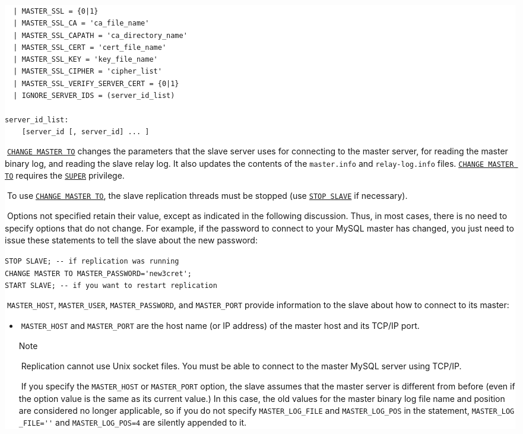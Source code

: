 ```
  | MASTER_SSL = {0|1}
  | MASTER_SSL_CA = 'ca_file_name'
  | MASTER_SSL_CAPATH = 'ca_directory_name'
  | MASTER_SSL_CERT = 'cert_file_name'
  | MASTER_SSL_KEY = 'key_file_name'
  | MASTER_SSL_CIPHER = 'cipher_list'
  | MASTER_SSL_VERIFY_SERVER_CERT = {0|1}
  | IGNORE_SERVER_IDS = (server_id_list)

server_id_list:
    [server_id [, server_id] ... ]

```

​        [`CHANGE MASTER TO`](file:///F:/Tech_doc/Mysql/refman-5.5-en.html-chapter/sql-syntax.html#change-master-to) changes the        parameters that the slave server uses for connecting to the        master server, for reading the master binary log, and reading        the slave relay log. It also updates the contents of the        `master.info` and        `relay-log.info` files.        [`CHANGE MASTER TO`](file:///F:/Tech_doc/Mysql/refman-5.5-en.html-chapter/sql-syntax.html#change-master-to) requires the        [`SUPER`](file:///F:/Tech_doc/Mysql/refman-5.5-en.html-chapter/security.html#priv_super) privilege.      

​        To use [`CHANGE MASTER TO`](file:///F:/Tech_doc/Mysql/refman-5.5-en.html-chapter/sql-syntax.html#change-master-to), the        slave replication threads must be stopped (use        [`STOP SLAVE`](file:///F:/Tech_doc/Mysql/refman-5.5-en.html-chapter/sql-syntax.html#stop-slave) if necessary).      

​        Options not specified retain their value, except as indicated in        the following discussion. Thus, in most cases, there is no need        to specify options that do not change. For example, if the        password to connect to your MySQL master has changed, you just        need to issue these statements to tell the slave about the new        password:      

```
STOP SLAVE; -- if replication was running
CHANGE MASTER TO MASTER_PASSWORD='new3cret';
START SLAVE; -- if you want to restart replication

```

​        `MASTER_HOST`, `MASTER_USER`,        `MASTER_PASSWORD`, and        `MASTER_PORT` provide information to the slave        about how to connect to its master:

- ​            `MASTER_HOST` and            `MASTER_PORT` are the host name (or IP            address) of the master host and its TCP/IP port.

  Note

  ​              Replication cannot use Unix socket files. You must be able              to connect to the master MySQL server using TCP/IP.

  ​            If you specify the `MASTER_HOST` or            `MASTER_PORT` option, the slave assumes            that the master server is different from before (even if the            option value is the same as its current value.) In this            case, the old values for the master binary log file name and            position are considered no longer applicable, so if you do            not specify `MASTER_LOG_FILE` and            `MASTER_LOG_POS` in the statement,            `MASTER_LOG_FILE=''` and            `MASTER_LOG_POS=4` are silently appended to            it.          
